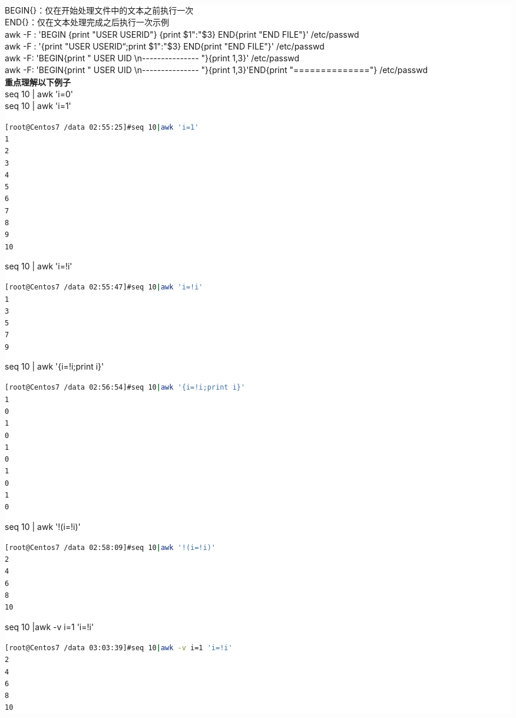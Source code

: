 BEGIN{}：仅在开始处理文件中的文本之前执行一次  
END{}：仅在文本处理完成之后执行一次示例  
awk -F : 'BEGIN {print "USER USERID"} {print $1":"$3}
END{print "END FILE"}' /etc/passwd  
awk -F : '{print "USER USERID“;print $1":"$3} END{print "END FILE"}'
/etc/passwd  
awk -F: 'BEGIN{print " USER UID \n--------------- "}{print $1,$3}' /etc/passwd  
awk -F: 'BEGIN{print " USER UID \n--------------- "}{print
$1,$3}'END{print "=============="} /etc/passwd  
**重点理解以下例子**  
seq 10 | awk 'i=0'  
seq 10 | awk 'i=1'  
```bash
[root@Centos7 /data 02:55:25]#seq 10|awk 'i=1'
1
2
3
4
5
6
7
8
9
10
```
  
seq 10 | awk 'i=!i'  
```bash
[root@Centos7 /data 02:55:47]#seq 10|awk 'i=!i'
1
3
5
7
9
```
seq 10 | awk '{i=!i;print i}'  
```bash
[root@Centos7 /data 02:56:54]#seq 10|awk '{i=!i;print i}'
1
0
1
0
1
0
1
0
1
0
```
seq 10 | awk '!(i=!i)'  
```bash
[root@Centos7 /data 02:58:09]#seq 10|awk '!(i=!i)'       
2
4
6
8
10
```
seq 10 |awk -v i=1 'i=!i'  
```bash
[root@Centos7 /data 03:03:39]#seq 10|awk -v i=1 'i=!i'
2
4
6
8
10
```